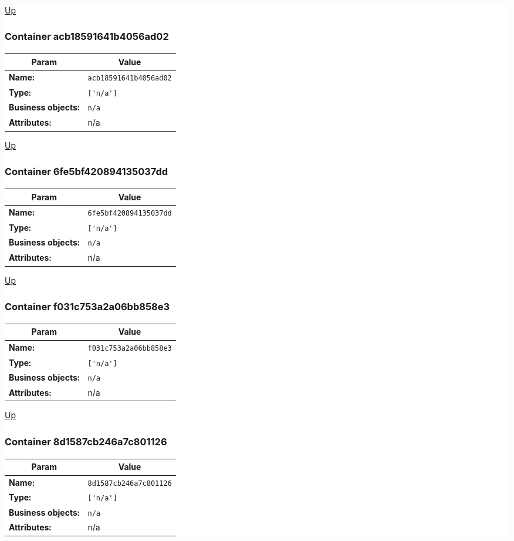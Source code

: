 [Up](#report-sections)




### Container acb18591641b4056ad02 

| Param  | Value  |
|---|---|
| **Name:** | `acb18591641b4056ad02` |
| **Type:** | `['n/a']` |
| **Business objects:**  | `n/a` | 
| **Attributes:**  | n/a | 

[Up](#report-sections)




### Container 6fe5bf420894135037dd 

| Param  | Value  |
|---|---|
| **Name:** | `6fe5bf420894135037dd` |
| **Type:** | `['n/a']` |
| **Business objects:**  | `n/a` | 
| **Attributes:**  | n/a | 

[Up](#report-sections)




### Container f031c753a2a06bb858e3 

| Param  | Value  |
|---|---|
| **Name:** | `f031c753a2a06bb858e3` |
| **Type:** | `['n/a']` |
| **Business objects:**  | `n/a` | 
| **Attributes:**  | n/a | 

[Up](#report-sections)




### Container 8d1587cb246a7c801126 

| Param  | Value  |
|---|---|
| **Name:** | `8d1587cb246a7c801126` |
| **Type:** | `['n/a']` |
| **Business objects:**  | `n/a` | 
| **Attributes:**  | n/a | 
